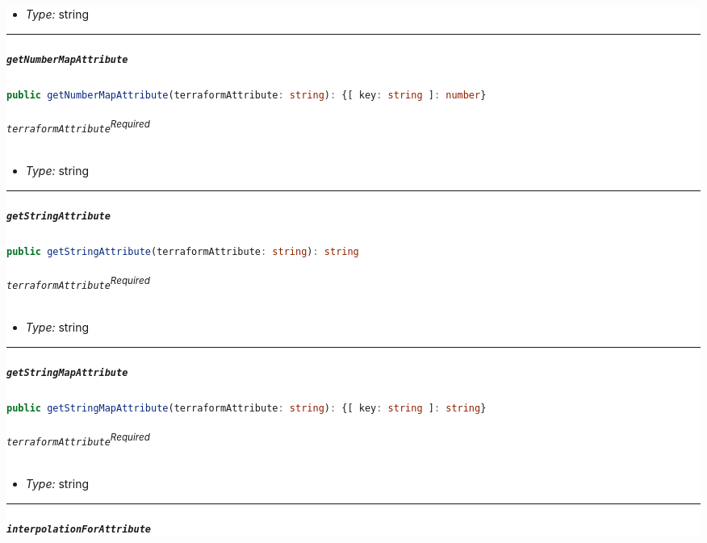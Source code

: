 - *Type:* string

---

##### `getNumberMapAttribute` <a name="getNumberMapAttribute" id="@cdktf/provider-vsphere.dataVsphereHostThumbprint.DataVsphereHostThumbprint.getNumberMapAttribute"></a>

```typescript
public getNumberMapAttribute(terraformAttribute: string): {[ key: string ]: number}
```

###### `terraformAttribute`<sup>Required</sup> <a name="terraformAttribute" id="@cdktf/provider-vsphere.dataVsphereHostThumbprint.DataVsphereHostThumbprint.getNumberMapAttribute.parameter.terraformAttribute"></a>

- *Type:* string

---

##### `getStringAttribute` <a name="getStringAttribute" id="@cdktf/provider-vsphere.dataVsphereHostThumbprint.DataVsphereHostThumbprint.getStringAttribute"></a>

```typescript
public getStringAttribute(terraformAttribute: string): string
```

###### `terraformAttribute`<sup>Required</sup> <a name="terraformAttribute" id="@cdktf/provider-vsphere.dataVsphereHostThumbprint.DataVsphereHostThumbprint.getStringAttribute.parameter.terraformAttribute"></a>

- *Type:* string

---

##### `getStringMapAttribute` <a name="getStringMapAttribute" id="@cdktf/provider-vsphere.dataVsphereHostThumbprint.DataVsphereHostThumbprint.getStringMapAttribute"></a>

```typescript
public getStringMapAttribute(terraformAttribute: string): {[ key: string ]: string}
```

###### `terraformAttribute`<sup>Required</sup> <a name="terraformAttribute" id="@cdktf/provider-vsphere.dataVsphereHostThumbprint.DataVsphereHostThumbprint.getStringMapAttribute.parameter.terraformAttribute"></a>

- *Type:* string

---

##### `interpolationForAttribute` <a name="interpolationForAttribute" id="@cdktf/provider-vsphere.dataVsphereHostThumbprint.DataVsphereHostThumbprint.interpolationForAttribute"></a>
